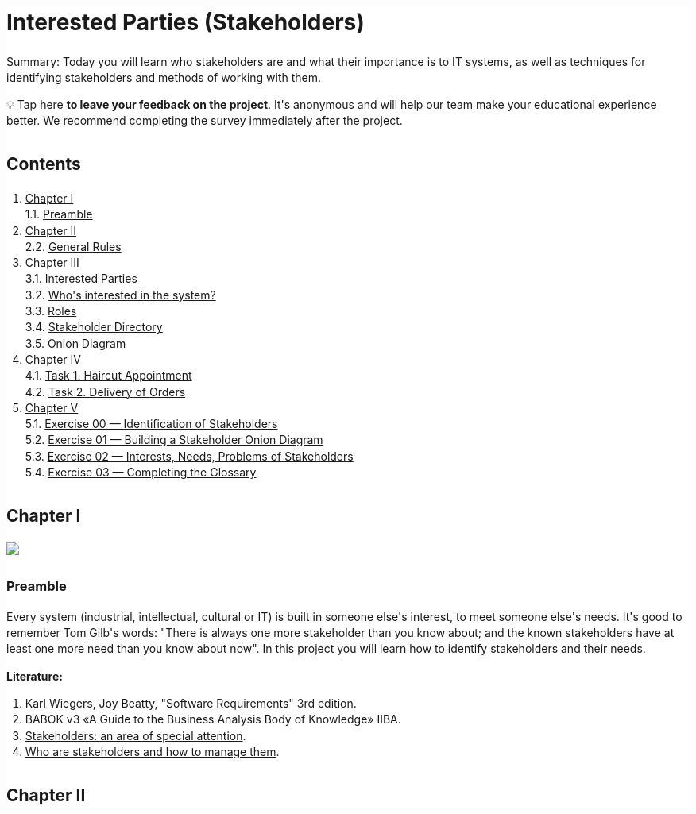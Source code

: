 # Interested Parties (Stakeholders)

Summary:
Today you will learn who stakeholders are and what their importance is to IT systems, as well as techniques for identifying stakeholders and methods of working with them.

💡 [Tap here](https://new.oprosso.net/p/4cb31ec3f47a4596bc758ea1861fb624) **to leave your feedback on the project**. It's anonymous and will help our team make your educational experience better. We recommend completing the survey immediately after the project.

## Contents

1. [Chapter I](#chapter-i) \
   1.1. [Preamble](#11)
2. [Chapter II](#chapter-ii) \
   2.2. [General Rules](#21)
3. [Chapter III](#chapter-iii) \
   3.1. [Interested Parties](#31) \
   3.2. [Who's interested in the system?](#32) \
   3.3. [Roles](#33) \
   3.4. [Stakeholder Directory](#34) \
   3.5. [Onion Diagram](#35)
4. [Chapter IV](#chapter-iv) \
   4.1. [Task 1. Haircut Appointment](#41) \
   4.2. [Task 2. Delivery of Orders](#42)
5. [Chapter V](#chapter-v) \
   5.1. [Exercise 00 — Identification of Stakeholders](#51) \
   5.2. [Exercise 01 — Building a Stakeholder Onion Diagram ](#52) \
   5.3. [Exercise 02 — Interests, Needs, Problems of Stakeholders](#53) \
   5.4. [Exercise 03 — Completing the Glossary](#54)

## Chapter I <div id="chapter-i"></div>

![](misc/images/Illustration_01.jpg)

### Preamble <div id="11"></div>

Every system (industrial, intellectual, cultural or IT) is built in someone else's interest, to meet someone else's needs. It's good to remember Tom Gilb's words: "There is always one more stakeholder than you know about; and the known stakeholders have at least one more need than you know about now". In this project you will learn how to identify stakeholders and their needs. 

**Literature:**

1. Karl Wiegers, Joy Beatty, "Software Requirements" 3rd edition.
2. BABOK v3 «A Guide to the Business Analysis Body of Knowledge» IIBA.
3. [Stakeholders: an area of special attention](https://habr.com/ru/post/127630/).
4. [Who are stakeholders and how to manage them](https://blog.calltouch.ru/stejkholdery-kto-eto-takie-kakie-byvayut-vidy-stejkholderov-proekta/).

## Chapter II <div id="chapter-ii"></div>
